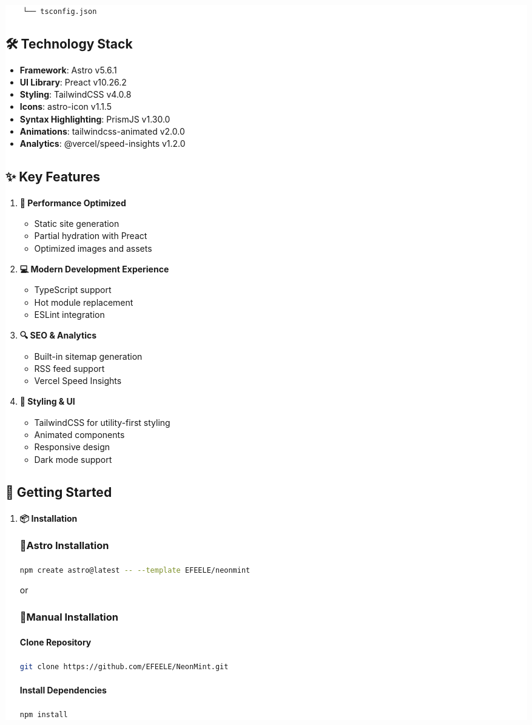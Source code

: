 ```bash
    └── tsconfig.json
```

## 🛠️ Technology Stack

- **Framework**: Astro v5.6.1
- **UI Library**: Preact v10.26.2
- **Styling**: TailwindCSS v4.0.8
- **Icons**: astro-icon v1.1.5
- **Syntax Highlighting**: PrismJS v1.30.0
- **Animations**: tailwindcss-animated v2.0.0
- **Analytics**: @vercel/speed-insights v1.2.0

## ✨ Key Features

1. **🚀 Performance Optimized**
   - Static site generation
   - Partial hydration with Preact
   - Optimized images and assets

2. **💻 Modern Development Experience**
   - TypeScript support
   - Hot module replacement
   - ESLint integration

3. **🔍 SEO & Analytics**
   - Built-in sitemap generation
   - RSS feed support
   - Vercel Speed Insights

4. **🎨 Styling & UI**
   - TailwindCSS for utility-first styling
   - Animated components
   - Responsive design
   - Dark mode support

## 🚀 Getting Started

1. **📦 Installation**

   ### 🚀**Astro Installation**
   ```bash
   npm create astro@latest -- --template EFEELE/neonmint
   ```
   or
   ### 🔧**Manual Installation**
   
   #### Clone Repository
   ```bash
   git clone https://github.com/EFEELE/NeonMint.git
   ```
   #### Install Dependencies
   ```bash
   npm install
   ```
